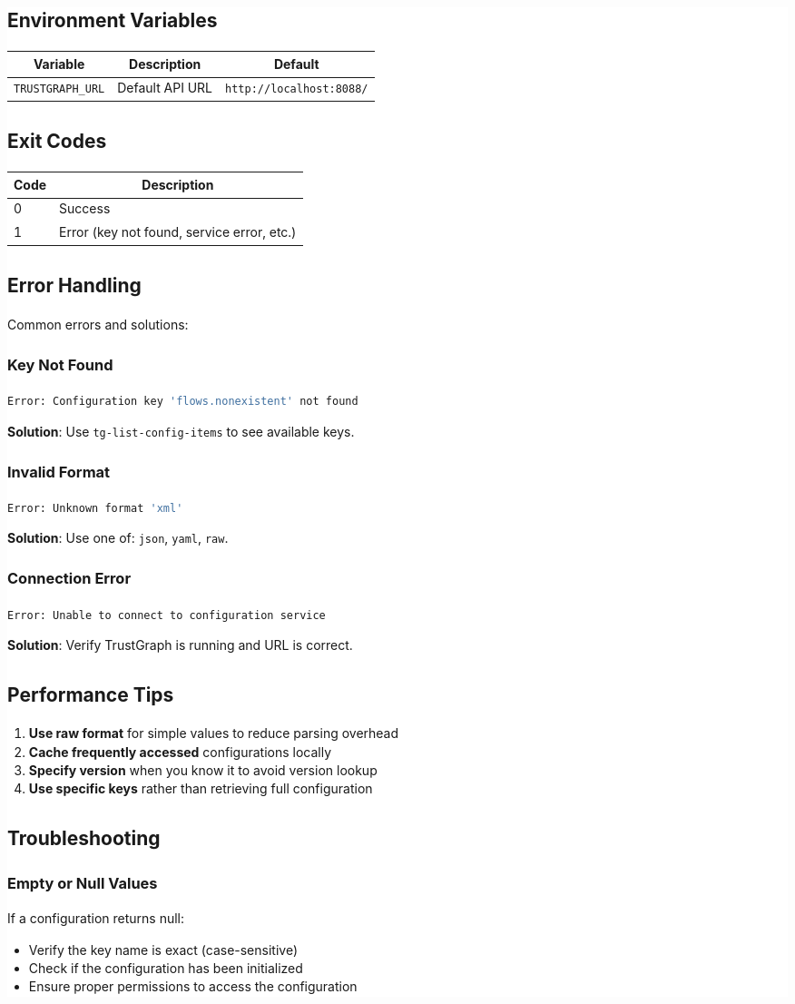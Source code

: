 ## Environment Variables

| Variable | Description | Default |
|----------|-------------|---------|
| `TRUSTGRAPH_URL` | Default API URL | `http://localhost:8088/` |

## Exit Codes

| Code | Description |
|------|-------------|
| 0 | Success |
| 1 | Error (key not found, service error, etc.) |

## Error Handling

Common errors and solutions:

### Key Not Found
```bash
Error: Configuration key 'flows.nonexistent' not found
```
**Solution**: Use `tg-list-config-items` to see available keys.

### Invalid Format
```bash
Error: Unknown format 'xml'
```
**Solution**: Use one of: `json`, `yaml`, `raw`.

### Connection Error
```bash
Error: Unable to connect to configuration service
```
**Solution**: Verify TrustGraph is running and URL is correct.

## Performance Tips

1. **Use raw format** for simple values to reduce parsing overhead
2. **Cache frequently accessed** configurations locally
3. **Specify version** when you know it to avoid version lookup
4. **Use specific keys** rather than retrieving full configuration

## Troubleshooting

### Empty or Null Values

If a configuration returns null:
- Verify the key name is exact (case-sensitive)
- Check if the configuration has been initialized
- Ensure proper permissions to access the configuration
